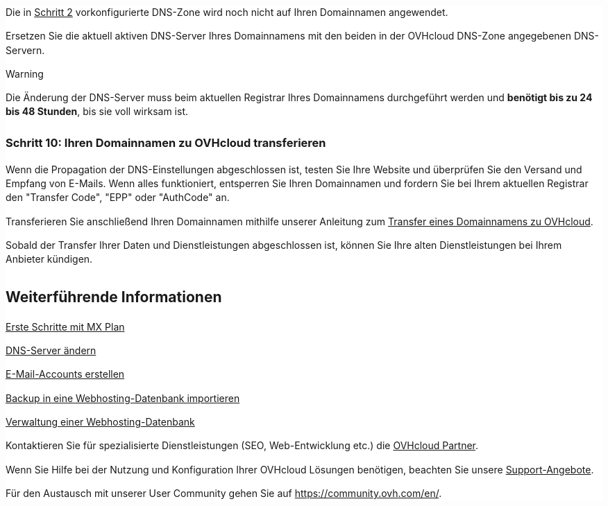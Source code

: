 Die in [Schritt 2](#step2) vorkonfigurierte DNS-Zone wird noch nicht auf Ihren Domainnamen angewendet.

Ersetzen Sie die aktuell aktiven DNS-Server Ihres Domainnamens mit den beiden in der OVHcloud DNS-Zone angegebenen DNS-Servern.

> [!warning]
>
> Die Änderung der DNS-Server muss beim aktuellen Registrar Ihres Domainnamens durchgeführt werden und **benötigt bis zu 24 bis 48 Stunden**, bis sie voll wirksam ist.
>

### Schritt 10: Ihren Domainnamen zu OVHcloud transferieren <a name="step10"></a>

Wenn die Propagation der DNS-Einstellungen abgeschlossen ist, testen Sie Ihre Website und überprüfen Sie den Versand und Empfang von E-Mails.
Wenn alles funktioniert, entsperren Sie Ihren Domainnamen und fordern Sie bei Ihrem aktuellen Registrar den "Transfer Code", "EPP" oder "AuthCode" an.

Transferieren Sie anschließend Ihren Domainnamen mithilfe unserer Anleitung zum [Transfer eines Domainnamens zu OVHcloud](/pages/web_cloud/domains/transfer_incoming_generic_domain).

Sobald der Transfer Ihrer Daten und Dienstleistungen abgeschlossen ist, können Sie Ihre alten Dienstleistungen bei Ihrem Anbieter kündigen.

## Weiterführende Informationen <a name="go-further"></a>

[Erste Schritte mit MX Plan](/pages/web_cloud/email_and_collaborative_solutions/mx_plan/email_generalities)

[DNS-Server ändern](/pages/web_cloud/domains/dns_server_general_information)

[E-Mail-Accounts erstellen](/pages/web_cloud/email_and_collaborative_solutions/mx_plan/email_creation)

[Backup in eine Webhosting-Datenbank importieren](/pages/web_cloud/web_hosting/sql_importing_mysql_database)

[Verwaltung einer Webhosting-Datenbank](/pages/web_cloud/web_hosting/sql_create_database)

Kontaktieren Sie für spezialisierte Dienstleistungen (SEO, Web-Entwicklung etc.) die [OVHcloud Partner](https://partner.ovhcloud.com/de/directory/).

Wenn Sie Hilfe bei der Nutzung und Konfiguration Ihrer OVHcloud Lösungen benötigen, beachten Sie unsere [Support-Angebote](https://www.ovhcloud.com/de/support-levels/).

Für den Austausch mit unserer User Community gehen Sie auf <https://community.ovh.com/en/>.